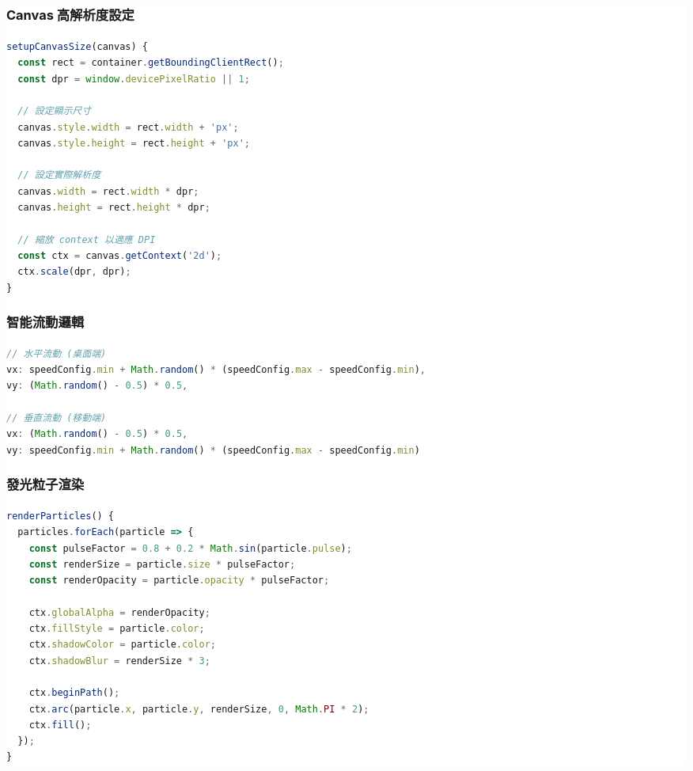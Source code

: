 ### Canvas 高解析度設定
```javascript
setupCanvasSize(canvas) {
  const rect = container.getBoundingClientRect();
  const dpr = window.devicePixelRatio || 1;
  
  // 設定顯示尺寸
  canvas.style.width = rect.width + 'px';
  canvas.style.height = rect.height + 'px';
  
  // 設定實際解析度
  canvas.width = rect.width * dpr;
  canvas.height = rect.height * dpr;
  
  // 縮放 context 以適應 DPI
  const ctx = canvas.getContext('2d');
  ctx.scale(dpr, dpr);
}
```

### 智能流動邏輯
```javascript
// 水平流動 (桌面端)
vx: speedConfig.min + Math.random() * (speedConfig.max - speedConfig.min),
vy: (Math.random() - 0.5) * 0.5,

// 垂直流動 (移動端)  
vx: (Math.random() - 0.5) * 0.5,
vy: speedConfig.min + Math.random() * (speedConfig.max - speedConfig.min)
```

### 發光粒子渲染
```javascript
renderParticles() {
  particles.forEach(particle => {
    const pulseFactor = 0.8 + 0.2 * Math.sin(particle.pulse);
    const renderSize = particle.size * pulseFactor;
    const renderOpacity = particle.opacity * pulseFactor;
    
    ctx.globalAlpha = renderOpacity;
    ctx.fillStyle = particle.color;
    ctx.shadowColor = particle.color;
    ctx.shadowBlur = renderSize * 3;
    
    ctx.beginPath();
    ctx.arc(particle.x, particle.y, renderSize, 0, Math.PI * 2);
    ctx.fill();
  });
}
```

